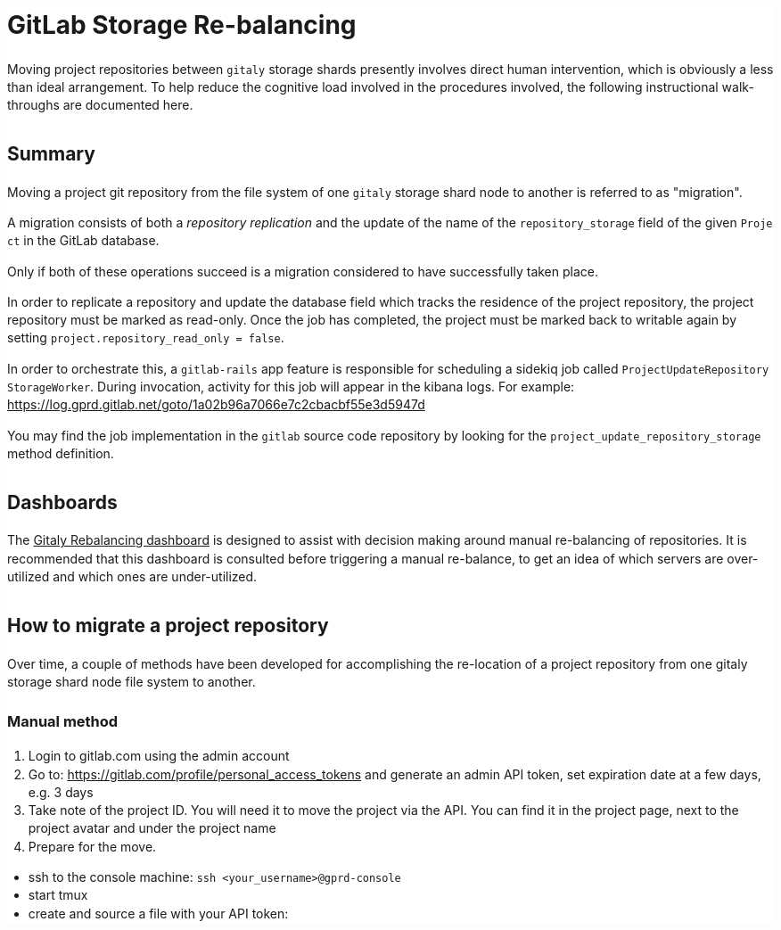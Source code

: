 # GitLab Storage Re-balancing

Moving project repositories between `gitaly` storage shards presently
involves direct human intervention, which is obviously a less than
ideal arrangement. To help reduce the cognitive load involved in the
procedures involved, the following instructional walk-throughs are
documented here.

## Summary

Moving a project git repository from the file system of one `gitaly`
storage shard node to another is referred to as "migration".

A migration consists of both a *repository replication* and the update of
the name of the `repository_storage` field of the given `Project` in the
GitLab database.

Only if both of these operations succeed is a migration considered to have
successfully taken place.

In order to replicate a repository and update the database field which tracks
the residence of the project repository, the project repository must be marked
as read-only. Once the job has completed, the project must be marked back to
writable again by setting `project.repository_read_only = false`.

In order to orchestrate this, a `gitlab-rails` app feature is responsible
for scheduling a sidekiq job called `ProjectUpdateRepositoryStorageWorker`.
During invocation, activity for this job will appear in the kibana logs. For
example: https://log.gprd.gitlab.net/goto/1a02b96a7066e7c2cbacbf55e3d5947d

You may find the job implementation in the `gitlab` source code repository by
looking for the `project_update_repository_storage` method definition.

## Dashboards

The [Gitaly Rebalancing dashboard](https://dashboards.gitlab.net/d/gitaly-rebalancing/gitaly-rebalance-dashboard?orgId=1) is designed to assist with decision making
around manual re-balancing of repositories. It is recommended that this
dashboard is consulted before triggering a manual re-balance, to get an idea of
which servers are over-utilized and which ones are under-utilized.

## How to migrate a project repository

Over time, a couple of methods have been developed for accomplishing the
re-location of a project repository from one gitaly storage shard node file
system to another.

### Manual method

1. Login to gitlab.com using the admin account
2. Go to: https://gitlab.com/profile/personal_access_tokens and generate an admin API token, set expiration date at a few days, e.g. 3 days
3. Take note of the project ID. You will need it to move the project via the API. You can find it in the project page, next to the project avatar and under the project name
4. Prepare for the move.
  - ssh to the console machine: `ssh <your_username>@gprd-console`
  - start tmux
  - create and source a file with your API token:
